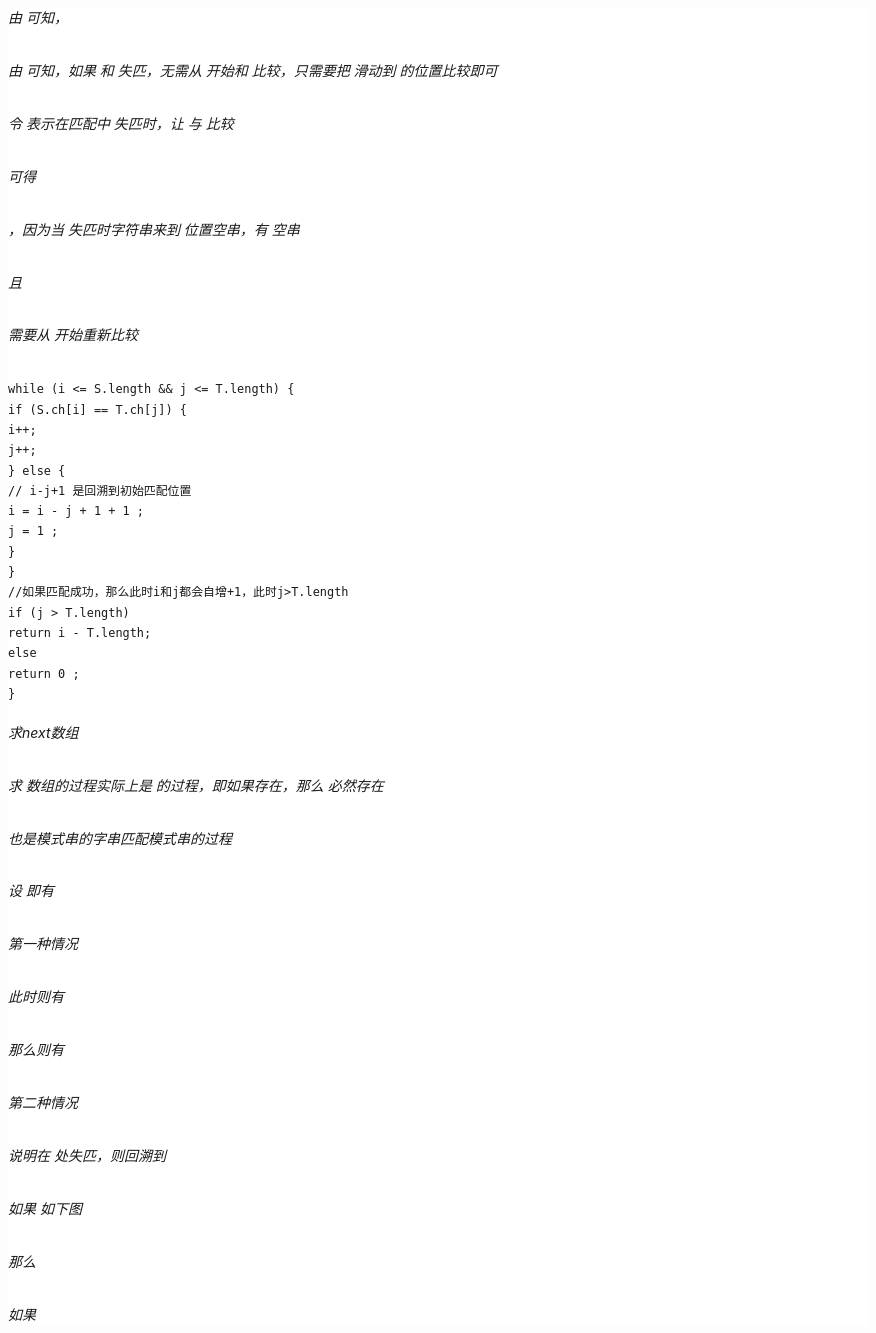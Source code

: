 ###### 由 可知，

###### 由 可知，如果 和 失匹，无需从 开始和 比较，只需要把 滑动到 的位置比较即可

###### 令 表示在匹配中 失匹时，让 与 比较

###### 可得

###### ，因为当 失匹时字符串来到 位置空串，有 空串

###### 且

###### 需要从 开始重新比较

```
while (i <= S.length && j <= T.length) {
if (S.ch[i] == T.ch[j]) {
i++;
j++;
} else {
// i-j+1 是回溯到初始匹配位置
i = i - j + 1 + 1 ;
j = 1 ;
}
}
//如果匹配成功，那么此时i和j都会自增+1，此时j>T.length
if (j > T.length)
return i - T.length;
else
return 0 ;
}
```

###### 求next数组

###### 求 数组的过程实际上是 的过程，即如果存在，那么 必然存在

###### 也是模式串的字串匹配模式串的过程

###### 设 即有

###### 第一种情况

###### 此时则有

###### 那么则有

###### 第二种情况

###### 说明在 处失匹，则回溯到

###### 如果 如下图

###### 那么

###### 如果
